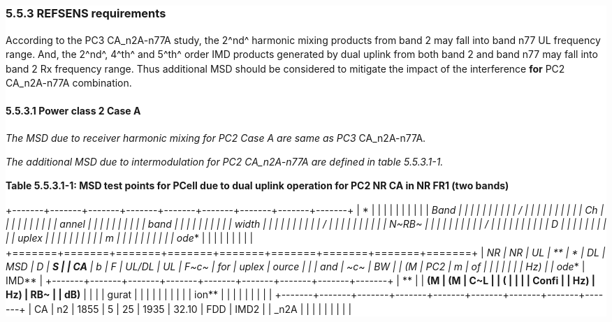 ### 5.5.3 REFSENS requirements

According to the PC3 CA\_n2A-n77A study, the 2^nd^ harmonic mixing
products from band 2 may fall into band n77 UL frequency range. And, the
2^nd^, 4^th^ and 5^th^ order IMD products generated by dual uplink from
both band 2 and band n77 may fall into band 2 Rx frequency range. Thus
additional MSD should be considered to mitigate the impact of the
interference **for** PC2 CA\_n2A-n77A combination.

#### 5.5.3.1 Power class 2 Case A

*The MSD due to receiver harmonic mixing for PC2 Case A are same as PC3*
CA\_n2A-n77A.

*The additional MSD due to intermodulation for PC2 CA\_n2A-n77A are
defined in table 5.5.3.1-1.*

**Table 5.5.3.1-1: MSD test points for PCell due to dual uplink
operation for PC2 NR CA in NR FR1 (two bands)**

+-------+-------+-------+-------+-------+-------+-------+-------+-------+
| *     |       |       |       |       |       |       |       |       |
| *Band |       |       |       |       |       |       |       |       |
| /     |       |       |       |       |       |       |       |       |
| Ch    |       |       |       |       |       |       |       |       |
| annel |       |       |       |       |       |       |       |       |
| band  |       |       |       |       |       |       |       |       |
| width |       |       |       |       |       |       |       |       |
| /     |       |       |       |       |       |       |       |       |
| N~RB~ |       |       |       |       |       |       |       |       |
| /     |       |       |       |       |       |       |       |       |
| D     |       |       |       |       |       |       |       |       |
| uplex |       |       |       |       |       |       |       |       |
| m     |       |       |       |       |       |       |       |       |
| ode** |       |       |       |       |       |       |       |       |
+=======+=======+=======+=======+=======+=======+=======+=======+=======+
| **NR  | **NR  | **UL  | **    | *     | **DL  | **MSD | **D   | **S   |
| CA**  | b     | F     | UL/DL | *UL** | F~c~  | for   | uplex | ource |
|       | and** | ~c~** | BW**  |       | (M    | PC2** | m     | of    |
|       |       |       |       |       | Hz)** |       | ode** | IMD** |
+-------+-------+-------+-------+-------+-------+-------+-------+-------+
| **    |       | **(M  | **(M  | **C~L |       | **(   |       |       |
| Confi |       | Hz)** | Hz)** | RB~** |       | dB)** |       |       |
| gurat |       |       |       |       |       |       |       |       |
| ion** |       |       |       |       |       |       |       |       |
+-------+-------+-------+-------+-------+-------+-------+-------+-------+
| CA    | n2    | 1855  | 5     | 25    | 1935  | 32.10 | FDD   | IMD2  |
| \_n2A |       |       |       |       |       |       |       |       |
